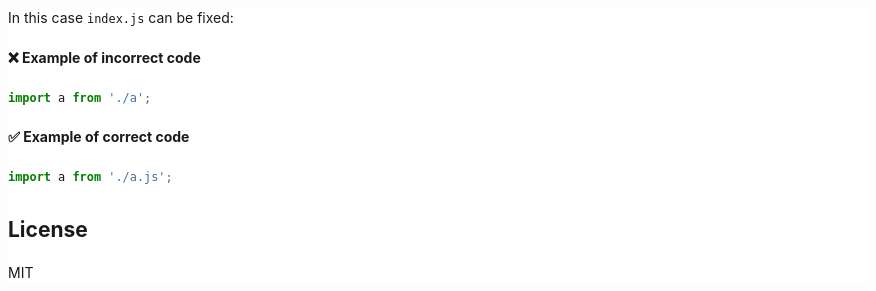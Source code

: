 In this case `index.js` can be fixed:

#### ❌ Example of incorrect code

```js
import a from './a';
```

#### ✅ Example of correct code

```js
import a from './a.js';
```

## License

MIT

